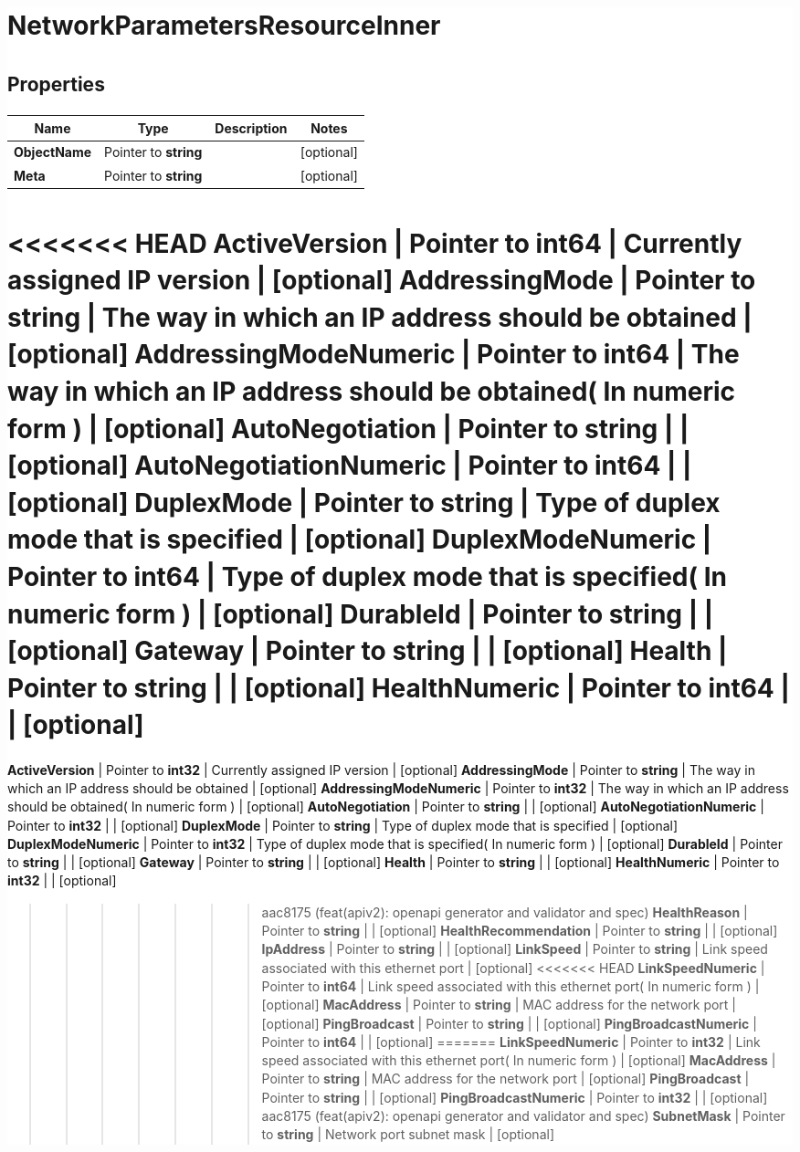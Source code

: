 # NetworkParametersResourceInner

## Properties

Name | Type | Description | Notes
------------ | ------------- | ------------- | -------------
**ObjectName** | Pointer to **string** |  | [optional] 
**Meta** | Pointer to **string** |  | [optional] 
<<<<<<< HEAD
**ActiveVersion** | Pointer to **int64** | Currently assigned IP version | [optional] 
**AddressingMode** | Pointer to **string** | The way in which an IP address should be obtained | [optional] 
**AddressingModeNumeric** | Pointer to **int64** | The way in which an IP address should be obtained( In numeric form ) | [optional] 
**AutoNegotiation** | Pointer to **string** |  | [optional] 
**AutoNegotiationNumeric** | Pointer to **int64** |  | [optional] 
**DuplexMode** | Pointer to **string** | Type of duplex mode that is specified | [optional] 
**DuplexModeNumeric** | Pointer to **int64** | Type of duplex mode that is specified( In numeric form ) | [optional] 
**DurableId** | Pointer to **string** |  | [optional] 
**Gateway** | Pointer to **string** |  | [optional] 
**Health** | Pointer to **string** |  | [optional] 
**HealthNumeric** | Pointer to **int64** |  | [optional] 
=======
**ActiveVersion** | Pointer to **int32** | Currently assigned IP version | [optional] 
**AddressingMode** | Pointer to **string** | The way in which an IP address should be obtained | [optional] 
**AddressingModeNumeric** | Pointer to **int32** | The way in which an IP address should be obtained( In numeric form ) | [optional] 
**AutoNegotiation** | Pointer to **string** |  | [optional] 
**AutoNegotiationNumeric** | Pointer to **int32** |  | [optional] 
**DuplexMode** | Pointer to **string** | Type of duplex mode that is specified | [optional] 
**DuplexModeNumeric** | Pointer to **int32** | Type of duplex mode that is specified( In numeric form ) | [optional] 
**DurableId** | Pointer to **string** |  | [optional] 
**Gateway** | Pointer to **string** |  | [optional] 
**Health** | Pointer to **string** |  | [optional] 
**HealthNumeric** | Pointer to **int32** |  | [optional] 
>>>>>>> aac8175 (feat(apiv2): openapi generator and validator and spec)
**HealthReason** | Pointer to **string** |  | [optional] 
**HealthRecommendation** | Pointer to **string** |  | [optional] 
**IpAddress** | Pointer to **string** |  | [optional] 
**LinkSpeed** | Pointer to **string** | Link speed associated with this ethernet port | [optional] 
<<<<<<< HEAD
**LinkSpeedNumeric** | Pointer to **int64** | Link speed associated with this ethernet port( In numeric form ) | [optional] 
**MacAddress** | Pointer to **string** | MAC address for the network port | [optional] 
**PingBroadcast** | Pointer to **string** |  | [optional] 
**PingBroadcastNumeric** | Pointer to **int64** |  | [optional] 
=======
**LinkSpeedNumeric** | Pointer to **int32** | Link speed associated with this ethernet port( In numeric form ) | [optional] 
**MacAddress** | Pointer to **string** | MAC address for the network port | [optional] 
**PingBroadcast** | Pointer to **string** |  | [optional] 
**PingBroadcastNumeric** | Pointer to **int32** |  | [optional] 
>>>>>>> aac8175 (feat(apiv2): openapi generator and validator and spec)
**SubnetMask** | Pointer to **string** | Network port subnet mask | [optional] 
